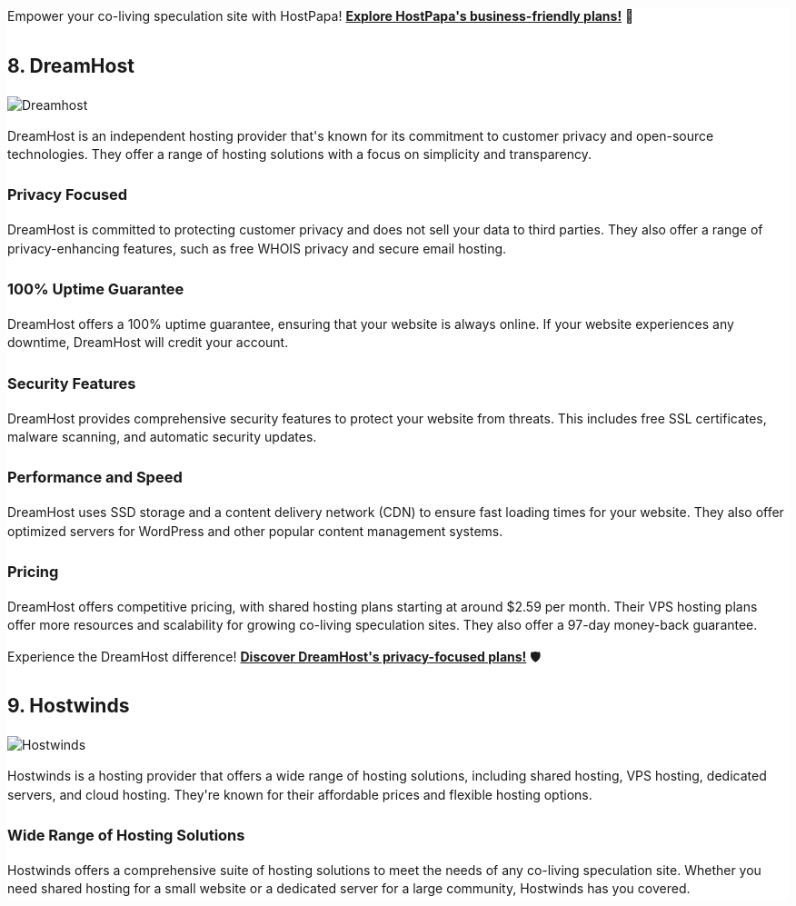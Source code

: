 Empower your co-living speculation site with HostPapa! **[Explore HostPapa's business-friendly plans!](https://snipitx.com/hostpapa-jy)** 💼

## 8. DreamHost

![Dreamhost](https://i.imgur.com/rXIg8ip.jpeg "Dreamhost Hosting")

DreamHost is an independent hosting provider that's known for its commitment to customer privacy and open-source technologies. They offer a range of hosting solutions with a focus on simplicity and transparency.

### Privacy Focused
DreamHost is committed to protecting customer privacy and does not sell your data to third parties. They also offer a range of privacy-enhancing features, such as free WHOIS privacy and secure email hosting.

### 100% Uptime Guarantee
DreamHost offers a 100% uptime guarantee, ensuring that your website is always online. If your website experiences any downtime, DreamHost will credit your account.

### Security Features
DreamHost provides comprehensive security features to protect your website from threats. This includes free SSL certificates, malware scanning, and automatic security updates.

### Performance and Speed
DreamHost uses SSD storage and a content delivery network (CDN) to ensure fast loading times for your website. They also offer optimized servers for WordPress and other popular content management systems.

### Pricing
DreamHost offers competitive pricing, with shared hosting plans starting at around $2.59 per month. Their VPS hosting plans offer more resources and scalability for growing co-living speculation sites. They also offer a 97-day money-back guarantee.

Experience the DreamHost difference! **[Discover DreamHost's privacy-focused plans!](https://snipitx.com/dreamhost-jy)** 🛡️

## 9. Hostwinds

![Hostwinds](https://i.imgur.com/53aSNXx.jpeg "Hostwinds Hosting")

Hostwinds is a hosting provider that offers a wide range of hosting solutions, including shared hosting, VPS hosting, dedicated servers, and cloud hosting. They're known for their affordable prices and flexible hosting options.

### Wide Range of Hosting Solutions
Hostwinds offers a comprehensive suite of hosting solutions to meet the needs of any co-living speculation site. Whether you need shared hosting for a small website or a dedicated server for a large community, Hostwinds has you covered.
